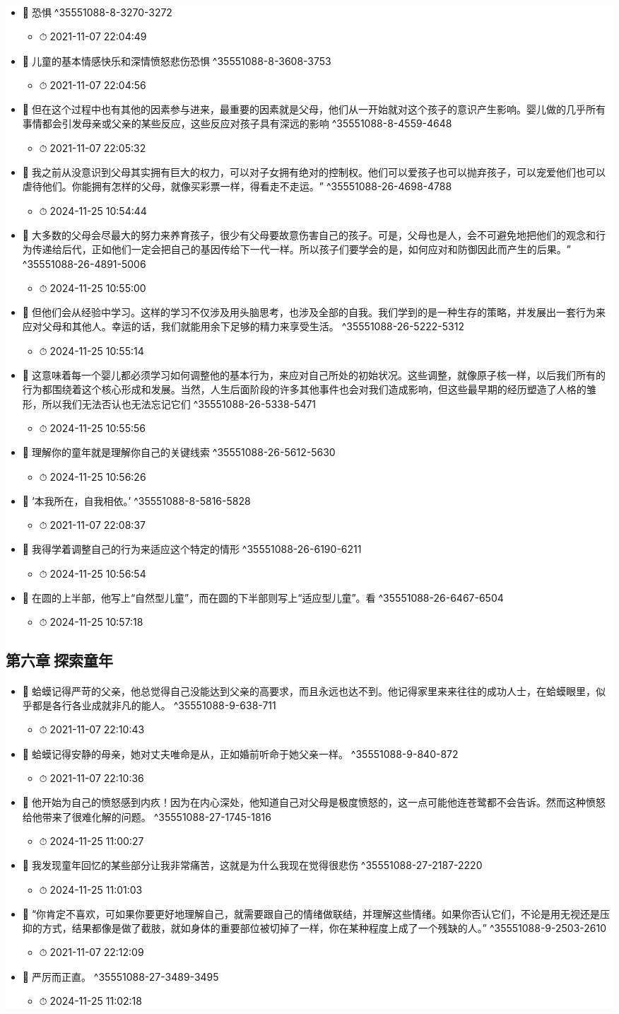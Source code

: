 - 📌 恐惧 ^35551088-8-3270-3272
    - ⏱ 2021-11-07 22:04:49 

- 📌 儿童的基本情感快乐和深情愤怒悲伤恐惧 ^35551088-8-3608-3753
    - ⏱ 2021-11-07 22:04:56 

- 📌 但在这个过程中也有其他的因素参与进来，最重要的因素就是父母，他们从一开始就对这个孩子的意识产生影响。婴儿做的几乎所有事情都会引发母亲或父亲的某些反应，这些反应对孩子具有深远的影响 ^35551088-8-4559-4648
    - ⏱ 2021-11-07 22:05:32 

- 📌 我之前从没意识到父母其实拥有巨大的权力，可以对子女拥有绝对的控制权。他们可以爱孩子也可以抛弃孩子，可以宠爱他们也可以虐待他们。你能拥有怎样的父母，就像买彩票一样，得看走不走运。​” ^35551088-26-4698-4788
    - ⏱ 2024-11-25 10:54:44 

- 📌 大多数的父母会尽最大的努力来养育孩子，很少有父母要故意伤害自己的孩子。可是，父母也是人，会不可避免地把他们的观念和行为传递给后代，正如他们一定会把自己的基因传给下一代一样。所以孩子们要学会的是，如何应对和防御因此而产生的后果。​” ^35551088-26-4891-5006
    - ⏱ 2024-11-25 10:55:00 

- 📌 但他们会从经验中学习。这样的学习不仅涉及用头脑思考，也涉及全部的自我。我们学到的是一种生存的策略，并发展出一套行为来应对父母和其他人。幸运的话，我们就能用余下足够的精力来享受生活。 ^35551088-26-5222-5312
    - ⏱ 2024-11-25 10:55:14 

- 📌 这意味着每一个婴儿都必须学习如何调整他的基本行为，来应对自己所处的初始状况。这些调整，就像原子核一样，以后我们所有的行为都围绕着这个核心形成和发展。当然，人生后面阶段的许多其他事件也会对我们造成影响，但这些最早期的经历塑造了人格的雏形，所以我们无法否认也无法忘记它们 ^35551088-26-5338-5471
    - ⏱ 2024-11-25 10:55:56 

- 📌 理解你的童年就是理解你自己的关键线索 ^35551088-26-5612-5630
    - ⏱ 2024-11-25 10:56:26 

- 📌 ‘本我所在，自我相依。’ ^35551088-8-5816-5828
    - ⏱ 2021-11-07 22:08:37 

- 📌 我得学着调整自己的行为来适应这个特定的情形 ^35551088-26-6190-6211
    - ⏱ 2024-11-25 10:56:54 

- 📌 在圆的上半部，他写上“自然型儿童”​，而在圆的下半部则写上“适应型儿童”​。看 ^35551088-26-6467-6504
    - ⏱ 2024-11-25 10:57:18 
## 第六章 探索童年


- 📌 蛤蟆记得严苛的父亲，他总觉得自己没能达到父亲的高要求，而且永远也达不到。他记得家里来来往往的成功人士，在蛤蟆眼里，似乎都是各行各业成就非凡的能人。 ^35551088-9-638-711
    - ⏱ 2021-11-07 22:10:43 

- 📌 蛤蟆记得安静的母亲，她对丈夫唯命是从，正如婚前听命于她父亲一样。 ^35551088-9-840-872
    - ⏱ 2021-11-07 22:10:36 

- 📌 他开始为自己的愤怒感到内疚！因为在内心深处，他知道自己对父母是极度愤怒的，这一点可能他连苍鹭都不会告诉。然而这种愤怒给他带来了很难化解的问题。 ^35551088-27-1745-1816
    - ⏱ 2024-11-25 11:00:27 

- 📌 我发现童年回忆的某些部分让我非常痛苦，这就是为什么我现在觉得很悲伤 ^35551088-27-2187-2220
    - ⏱ 2024-11-25 11:01:03 

- 📌 “你肯定不喜欢，可如果你要更好地理解自己，就需要跟自己的情绪做联结，并理解这些情绪。如果你否认它们，不论是用无视还是压抑的方式，结果都像是做了截肢，就如身体的重要部位被切掉了一样，你在某种程度上成了一个残缺的人。” ^35551088-9-2503-2610
    - ⏱ 2021-11-07 22:12:09 

- 📌 严厉而正直。 ^35551088-27-3489-3495
    - ⏱ 2024-11-25 11:02:18 
